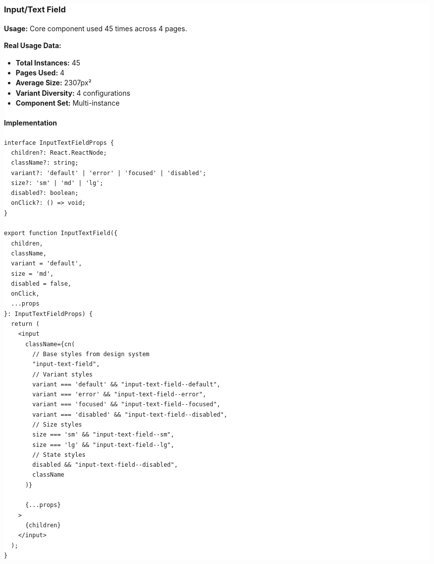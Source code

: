 
### Input/Text Field

**Usage:** Core component used 45 times across 4 pages.

**Real Usage Data:**
- **Total Instances:** 45
- **Pages Used:** 4
- **Average Size:** 2307px²
- **Variant Diversity:** 4 configurations
- **Component Set:** Multi-instance

#### Implementation

```tsx
interface InputTextFieldProps {
  children?: React.ReactNode;
  className?: string;
  variant?: 'default' | 'error' | 'focused' | 'disabled';
  size?: 'sm' | 'md' | 'lg';
  disabled?: boolean;
  onClick?: () => void;
}

export function InputTextField({ 
  children, 
  className,
  variant = 'default',
  size = 'md',
  disabled = false,
  onClick,
  ...props 
}: InputTextFieldProps) {
  return (
    <input 
      className={cn(
        // Base styles from design system
        "input-text-field",
        // Variant styles
        variant === 'default' && "input-text-field--default",
        variant === 'error' && "input-text-field--error",
        variant === 'focused' && "input-text-field--focused",
        variant === 'disabled' && "input-text-field--disabled",
        // Size styles
        size === 'sm' && "input-text-field--sm",
        size === 'lg' && "input-text-field--lg",
        // State styles
        disabled && "input-text-field--disabled",
        className
      )}
      
      {...props}
    >
      {children}
    </input>
  );
}
```
